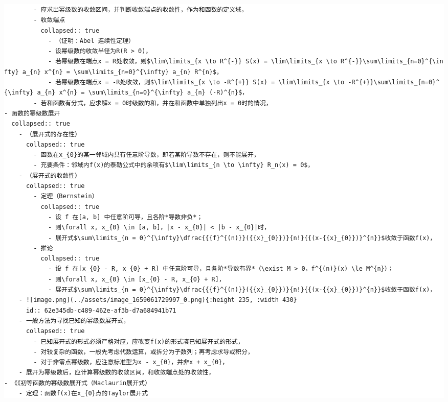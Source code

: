 			- 应求出幂级数的收敛区间，并判断收敛端点的收敛性，作为和函数的定义域，
			- 收敛端点
			  collapsed:: true
				- （证明：Abel 连续性定理）
				- 设幂级数的收敛半径为R(R > 0)，
				- 若幂级数在端点x = R处收敛，则$\lim\limits_{x \to R^{-}} S(x) = \lim\limits_{x \to R^{-}}\sum\limits_{n=0}^{\infty} a_{n} x^{n} = \sum\limits_{n=0}^{\infty} a_{n} R^{n}$，
				- 若幂级数在端点x = -R处收敛，则$\lim\limits_{x \to -R^{+}} S(x) = \lim\limits_{x \to -R^{+}}\sum\limits_{n=0}^{\infty} a_{n} x^{n} = \sum\limits_{n=0}^{\infty} a_{n} (-R)^{n}$，
			- 若和函数有分式，应求解x = 0时级数的和，并在和函数中单独列出x = 0时的情况，
	- 函数的幂级数展开
	  collapsed:: true
		- （展开式的存在性）
		  collapsed:: true
			- 函数在x_{0}的某一邻域内具有任意阶导数，即若某阶导数不存在，则不能展开，
			- 充要条件：邻域内f(x)的泰勒公式中的余项有$\lim\limits_{n \to \infty} R_n(x) = 0$，
		- （展开式的收敛性）
		  collapsed:: true
			- 定理（Bernstein）
			  collapsed:: true
				- 设 f 在[a, b] 中任意阶可导，且各阶*导数非负*；
				- 则\forall x, x_{0} \in [a, b]，|x - x_{0}| < |b - x_{0}|时，
				- 展开式$\sum\limits_{n = 0}^{\infty}\dfrac{{{f}^{(n)}}({{x}_{0}})}{n!}{{(x-{{x}_{0}})}^{n}}$收敛于函数f(x)，
			- 推论
			  collapsed:: true
				- 设 f 在[x_{0} - R, x_{0} + R] 中任意阶可导，且各阶*导数有界*（\exist M > 0，f^{(n)}(x) \le M^{n}）；
				- 则\forall x, x_{0} \in [x_{0} - R, x_{0} + R]，
				- 展开式$\sum\limits_{n = 0}^{\infty}\dfrac{{{f}^{(n)}}({{x}_{0}})}{n!}{{(x-{{x}_{0}})}^{n}}$收敛于函数f(x)，
		- ![image.png](../assets/image_1659061729997_0.png){:height 235, :width 430}
		  id:: 62e345db-c489-462e-af3b-d7a684941b71
		- 一般方法为寻找已知的幂级数展开式，
		  collapsed:: true
			- 已知展开式的形式必须严格对应，应改变f(x)的形式凑已知展开式的形式，
			- 对较复杂的函数，一般先考虑代数运算，或拆分为子数列；再考虑求导或积分，
			- 对于非零点幂级数，应注意标准型为x - x_{0}，并非x + x_{0}，
		- 展开为幂级数后，应计算幂级数的收敛区间，和收敛端点处的收敛性，
	- 《《初等函数的幂级数展开式（Maclaurin展开式）
		- 定理：函数f(x)在x_{0}点的Taylor展开式